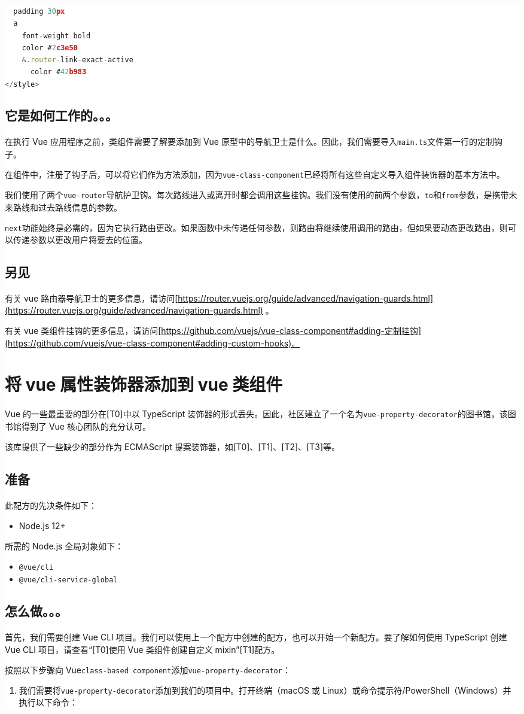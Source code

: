 ```js
  padding 30px
  a
    font-weight bold
    color #2c3e50
    &.router-link-exact-active
      color #42b983
</style>
```

## 它是如何工作的。。。

在执行 Vue 应用程序之前，类组件需要了解要添加到 Vue 原型中的导航卫士是什么。因此，我们需要导入`main.ts`文件第一行的定制钩子。

在组件中，注册了钩子后，可以将它们作为方法添加，因为`vue-class-component`已经将所有这些自定义导入组件装饰器的基本方法中。

我们使用了两个`vue-router`导航护卫钩。每次路线进入或离开时都会调用这些挂钩。我们没有使用的前两个参数，`to`和`from`参数，是携带未来路线和过去路线信息的参数。

`next`功能始终是必需的，因为它执行路由更改。如果函数中未传递任何参数，则路由将继续使用调用的路由，但如果要动态更改路由，则可以传递参数以更改用户将要去的位置。

## 另见

有关 vue 路由器导航卫士的更多信息，请访问[https://router.vuejs.org/guide/advanced/navigation-guards.html](https://router.vuejs.org/guide/advanced/navigation-guards.html) 。

有关 vue 类组件挂钩的更多信息，请访问[https://github.com/vuejs/vue-class-component#adding-定制挂钩](https://github.com/vuejs/vue-class-component#adding-custom-hooks)。

# 将 vue 属性装饰器添加到 vue 类组件

Vue 的一些最重要的部分在[T0]中以 TypeScript 装饰器的形式丢失。因此，社区建立了一个名为`vue-property-decorator`的图书馆，该图书馆得到了 Vue 核心团队的充分认可。

该库提供了一些缺少的部分作为 ECMAScript 提案装饰器，如[T0]、[T1]、[T2]、[T3]等。

## 准备

此配方的先决条件如下：

*   Node.js 12+

所需的 Node.js 全局对象如下：

*   `@vue/cli`
*   `@vue/cli-service-global`

## 怎么做。。。

首先，我们需要创建 Vue CLI 项目。我们可以使用上一个配方中创建的配方，也可以开始一个新配方。要了解如何使用 TypeScript 创建 Vue CLI 项目，请查看“[T0]使用 Vue 类组件创建自定义 mixin”[T1]配方。

按照以下步骤向 Vue`class-based component`添加`vue-property-decorator`：

1.  我们需要将`vue-property-decorator`添加到我们的项目中。打开终端（macOS 或 Linux）或命令提示符/PowerShell（Windows）并执行以下命令：
